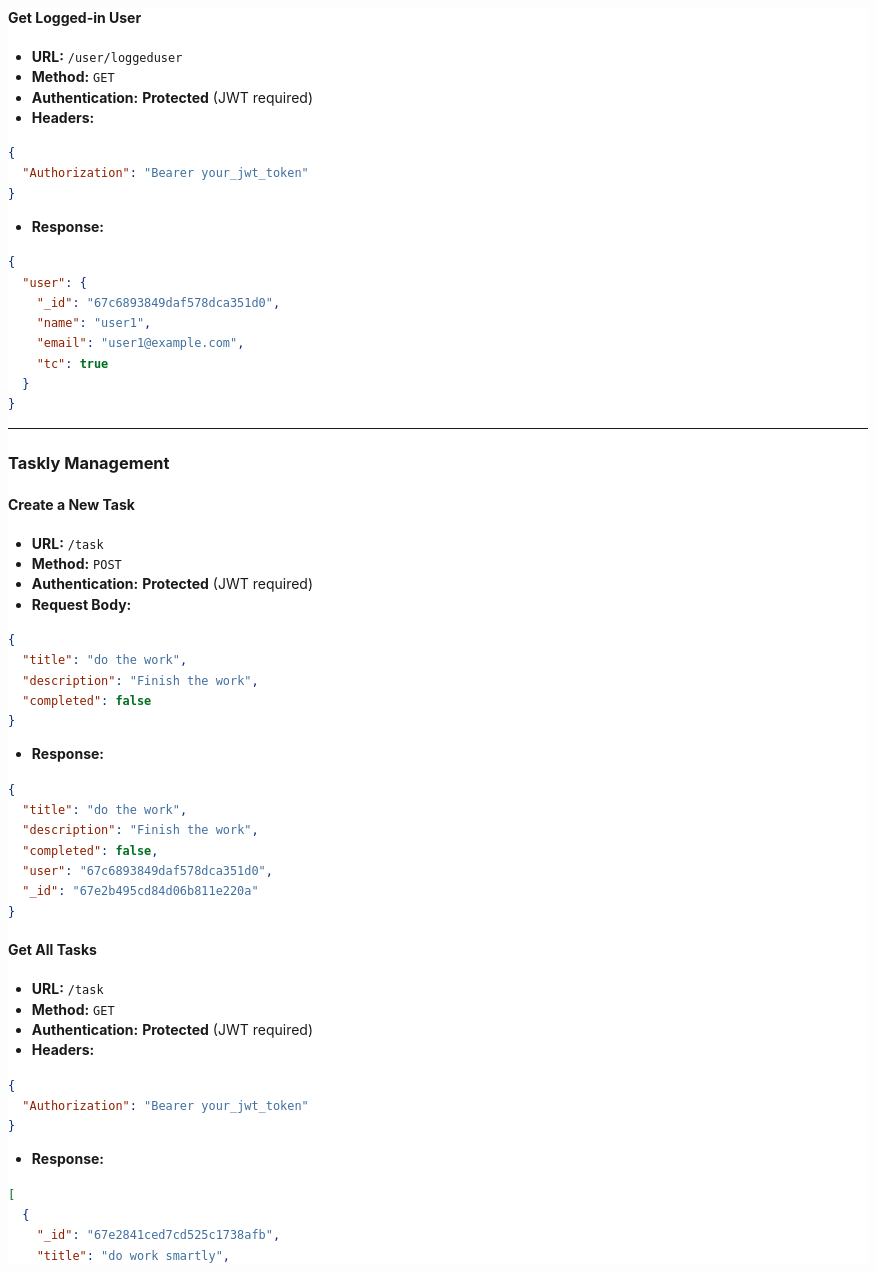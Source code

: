 #### **Get Logged-in User**
- **URL:** `/user/loggeduser`
- **Method:** `GET`
- **Authentication:** **Protected** (JWT required)
- **Headers:**
```json
{
  "Authorization": "Bearer your_jwt_token"
}
```
- **Response:**
```json
{
  "user": {
    "_id": "67c6893849daf578dca351d0",
    "name": "user1",
    "email": "user1@example.com",
    "tc": true
  }
}
```

---

### **Taskly Management**

#### **Create a New Task**
- **URL:** `/task`
- **Method:** `POST`
- **Authentication:** **Protected** (JWT required)
- **Request Body:**
```json
{
  "title": "do the work",
  "description": "Finish the work",
  "completed": false
}
```
- **Response:**
```json
{
  "title": "do the work",
  "description": "Finish the work",
  "completed": false,
  "user": "67c6893849daf578dca351d0",
  "_id": "67e2b495cd84d06b811e220a"
}
```

#### **Get All Tasks**
- **URL:** `/task`
- **Method:** `GET`
- **Authentication:** **Protected** (JWT required)
- **Headers:**
```json
{
  "Authorization": "Bearer your_jwt_token"
}
```
- **Response:**
```json
[
  {
    "_id": "67e2841ced7cd525c1738afb",
    "title": "do work smartly",
```